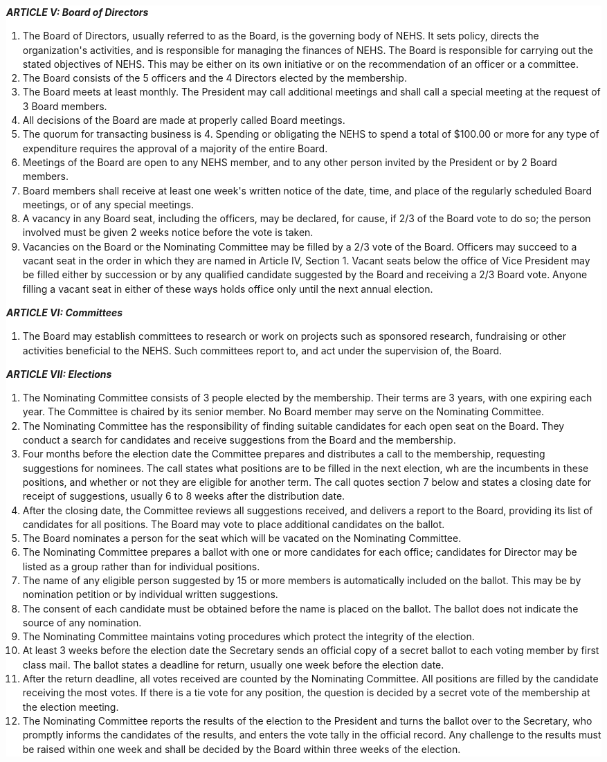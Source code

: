 ***ARTICLE V: Board of Directors***

1. The Board of Directors, usually referred to as the Board, is the governing body of NEHS. It sets policy, directs the organization's activities, and is responsible for managing the finances of NEHS. The Board is responsible for carrying out the stated objectives of NEHS. This may be either on its own initiative or on the recommendation of an officer or a committee.
2. The Board consists of the 5 officers and the 4 Directors elected by the membership.
3. The Board meets at least monthly. The President may call additional meetings and shall call a special meeting at the request of 3 Board members.
4. All decisions of the Board are made at properly called Board meetings.
5. The quorum for transacting business is 4. Spending or obligating the NEHS to spend a total of $100.00 or more for any type of expenditure requires the approval of a majority of the entire Board.
6. Meetings of the Board are open to any NEHS member, and to any other person invited by the President or by 2 Board members.
7. Board members shall receive at least one week's written notice of the date, time, and place of the regularly scheduled Board meetings, or of any special meetings.
8. A vacancy in any Board seat, including the officers, may be declared, for cause, if 2/3 of the Board vote to do so; the person involved must be given 2 weeks notice before the vote is taken.
9. Vacancies on the Board or the Nominating Committee may be filled by a 2/3 vote of the Board. Officers may succeed to a vacant seat in the order in which they are named in Article IV, Section 1. Vacant seats below the office of Vice President may be filled either by succession or by any qualified candidate suggested by the Board and receiving a 2/3 Board vote. Anyone filling a vacant seat in either of these ways holds office only until the next annual election.

***ARTICLE VI: Committees***

1. The Board may establish committees to research or work on projects such as sponsored research, fundraising or other activities beneficial to the NEHS. Such committees report to, and act under the supervision of, the Board.

***ARTICLE VII: Elections***

1. The Nominating Committee consists of 3 people elected by the membership. Their terms are 3 years, with one expiring each year. The Committee is chaired by its senior member. No Board member may serve on the Nominating Committee.
2. The Nominating Committee has the responsibility of finding suitable candidates for each open seat on the Board. They conduct a search for candidates and receive suggestions from the Board and the membership.
3. Four months before the election date the Committee prepares and distributes a call to the membership, requesting suggestions for nominees. The call states what positions are to be filled in the next election, wh are the incumbents in these positions, and whether or not they are eligible for another term. The call quotes section 7 below and states a closing date for receipt of suggestions, usually 6 to 8 weeks after the distribution date.
4. After the closing date, the Committee reviews all suggestions received, and delivers a report to the Board, providing its list of candidates for all positions. The Board may vote to place additional candidates on the ballot.
5. The Board nominates a person for the seat which will be vacated on the Nominating Committee.
6. The Nominating Committee prepares a ballot with one or more candidates for each office; candidates for Director may be listed as a group rather than for individual positions.
7. The name of any eligible person suggested by 15 or more members is automatically included on the ballot. This may be by nomination petition or by individual written suggestions.
8. The consent of each candidate must be obtained before the name is placed on the ballot. The ballot does not indicate the source of any nomination.
9. The Nominating Committee maintains voting procedures which protect the integrity of the election.
10. At least 3 weeks before the election date the Secretary sends an official copy of a secret ballot to each voting member by first class mail. The ballot states a deadline for return, usually one week before the election date.
11. After the return deadline, all votes received are counted by the Nominating Committee. All positions are filled by the candidate receiving the most votes. If there is a tie vote for any position, the question is decided by a secret vote of the membership at the election meeting.
12. The Nominating Committee reports the results of the election to the President and turns the ballot over to the Secretary, who promptly informs the candidates of the results, and enters the vote tally in the official record. Any challenge to the results must be raised within one week and shall be decided by the Board within three weeks of the election.